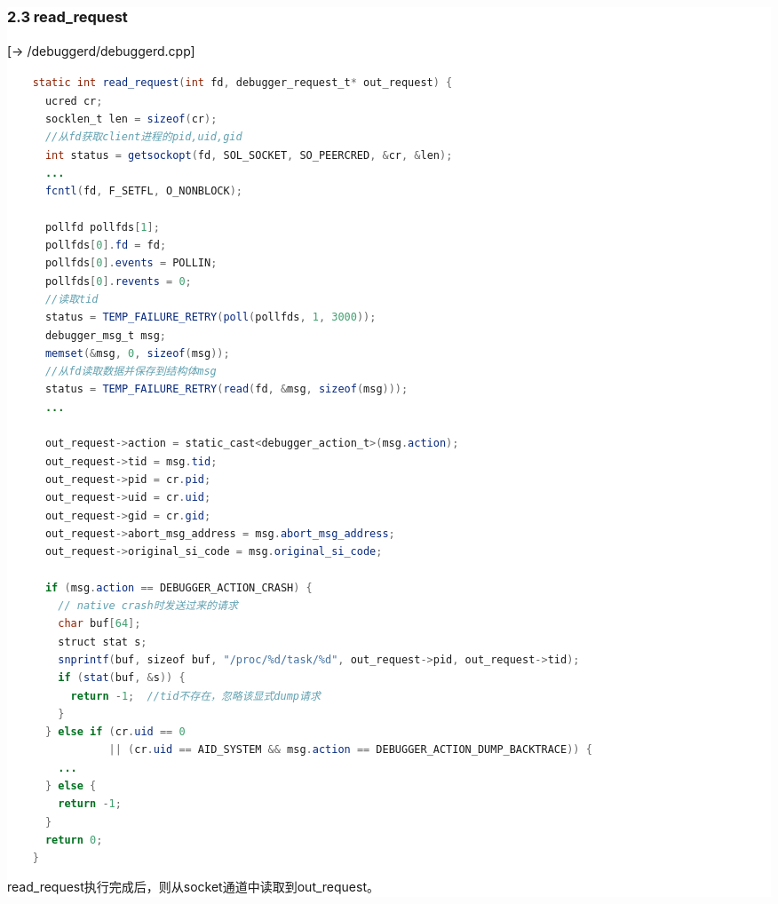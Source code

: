 ### 2.3 read_request

[-> /debuggerd/debuggerd.cpp]

```java
    static int read_request(int fd, debugger_request_t* out_request) {
      ucred cr;
      socklen_t len = sizeof(cr);
      //从fd获取client进程的pid,uid,gid
      int status = getsockopt(fd, SOL_SOCKET, SO_PEERCRED, &cr, &len);
      ...
      fcntl(fd, F_SETFL, O_NONBLOCK);

      pollfd pollfds[1];
      pollfds[0].fd = fd;
      pollfds[0].events = POLLIN;
      pollfds[0].revents = 0;
      //读取tid
      status = TEMP_FAILURE_RETRY(poll(pollfds, 1, 3000));
      debugger_msg_t msg;
      memset(&msg, 0, sizeof(msg));
      //从fd读取数据并保存到结构体msg
      status = TEMP_FAILURE_RETRY(read(fd, &msg, sizeof(msg)));
      ...

      out_request->action = static_cast<debugger_action_t>(msg.action);
      out_request->tid = msg.tid;
      out_request->pid = cr.pid;
      out_request->uid = cr.uid;
      out_request->gid = cr.gid;
      out_request->abort_msg_address = msg.abort_msg_address;
      out_request->original_si_code = msg.original_si_code;

      if (msg.action == DEBUGGER_ACTION_CRASH) {
        // native crash时发送过来的请求
        char buf[64];
        struct stat s;
        snprintf(buf, sizeof buf, "/proc/%d/task/%d", out_request->pid, out_request->tid);
        if (stat(buf, &s)) {
          return -1;  //tid不存在，忽略该显式dump请求
        }
      } else if (cr.uid == 0
                || (cr.uid == AID_SYSTEM && msg.action == DEBUGGER_ACTION_DUMP_BACKTRACE)) {
        ...
      } else {
        return -1;
      }
      return 0;
    }
```

read_request执行完成后，则从socket通道中读取到out_request。
